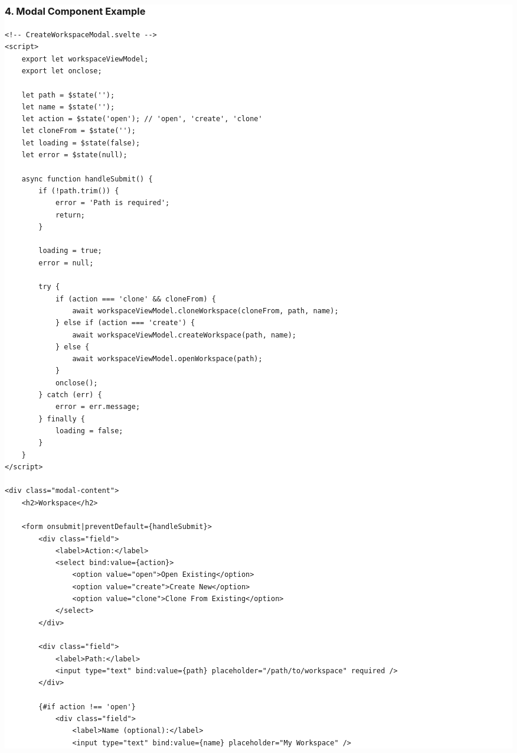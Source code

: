 ### 4. Modal Component Example

```svelte
<!-- CreateWorkspaceModal.svelte -->
<script>
	export let workspaceViewModel;
	export let onclose;

	let path = $state('');
	let name = $state('');
	let action = $state('open'); // 'open', 'create', 'clone'
	let cloneFrom = $state('');
	let loading = $state(false);
	let error = $state(null);

	async function handleSubmit() {
		if (!path.trim()) {
			error = 'Path is required';
			return;
		}

		loading = true;
		error = null;

		try {
			if (action === 'clone' && cloneFrom) {
				await workspaceViewModel.cloneWorkspace(cloneFrom, path, name);
			} else if (action === 'create') {
				await workspaceViewModel.createWorkspace(path, name);
			} else {
				await workspaceViewModel.openWorkspace(path);
			}
			onclose();
		} catch (err) {
			error = err.message;
		} finally {
			loading = false;
		}
	}
</script>

<div class="modal-content">
	<h2>Workspace</h2>

	<form onsubmit|preventDefault={handleSubmit}>
		<div class="field">
			<label>Action:</label>
			<select bind:value={action}>
				<option value="open">Open Existing</option>
				<option value="create">Create New</option>
				<option value="clone">Clone From Existing</option>
			</select>
		</div>

		<div class="field">
			<label>Path:</label>
			<input type="text" bind:value={path} placeholder="/path/to/workspace" required />
		</div>

		{#if action !== 'open'}
			<div class="field">
				<label>Name (optional):</label>
				<input type="text" bind:value={name} placeholder="My Workspace" />
```